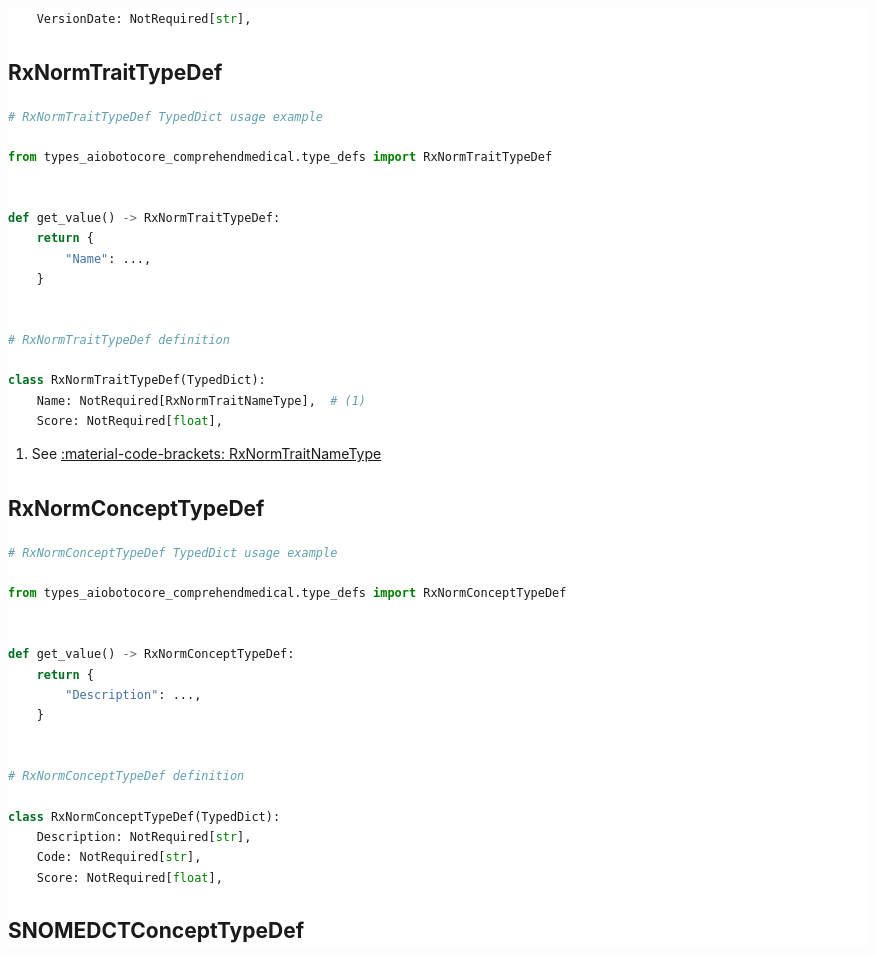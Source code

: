 ```python
    VersionDate: NotRequired[str],
```


## RxNormTraitTypeDef

```python
# RxNormTraitTypeDef TypedDict usage example

from types_aiobotocore_comprehendmedical.type_defs import RxNormTraitTypeDef


def get_value() -> RxNormTraitTypeDef:
    return {
        "Name": ...,
    }


# RxNormTraitTypeDef definition

class RxNormTraitTypeDef(TypedDict):
    Name: NotRequired[RxNormTraitNameType],  # (1)
    Score: NotRequired[float],
```

1. See [:material-code-brackets: RxNormTraitNameType](./literals.md#rxnormtraitnametype)

## RxNormConceptTypeDef

```python
# RxNormConceptTypeDef TypedDict usage example

from types_aiobotocore_comprehendmedical.type_defs import RxNormConceptTypeDef


def get_value() -> RxNormConceptTypeDef:
    return {
        "Description": ...,
    }


# RxNormConceptTypeDef definition

class RxNormConceptTypeDef(TypedDict):
    Description: NotRequired[str],
    Code: NotRequired[str],
    Score: NotRequired[float],
```


## SNOMEDCTConceptTypeDef
